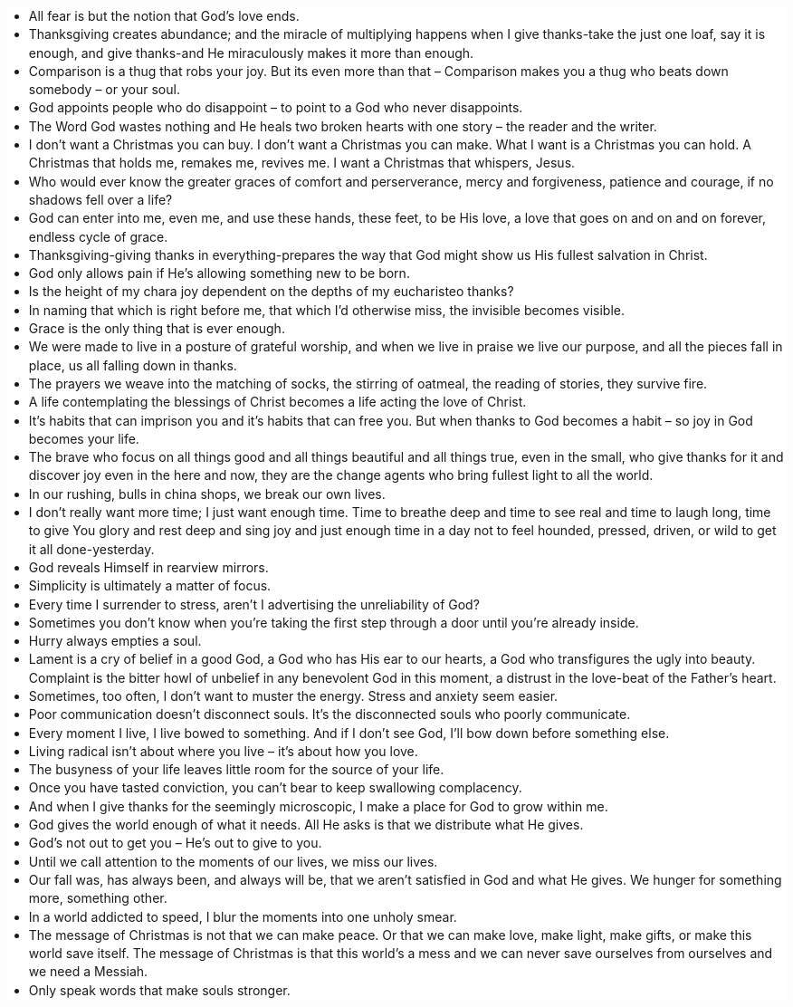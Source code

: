  - All fear is but the notion that God’s love ends.
 - Thanksgiving creates abundance; and the miracle of multiplying happens when I give thanks-take the just one loaf, say it is enough, and give thanks-and He miraculously makes it more than enough.
 - Comparison is a thug that robs your joy. But its even more than that – Comparison makes you a thug who beats down somebody – or your soul.
 - God appoints people who do disappoint – to point to a God who never disappoints.
 - The Word God wastes nothing and He heals two broken hearts with one story – the reader and the writer.
 - I don’t want a Christmas you can buy. I don’t want a Christmas you can make. What I want is a Christmas you can hold. A Christmas that holds me, remakes me, revives me. I want a Christmas that whispers, Jesus.
 - Who would ever know the greater graces of comfort and perserverance, mercy and forgiveness, patience and courage, if no shadows fell over a life?
 - God can enter into me, even me, and use these hands, these feet, to be His love, a love that goes on and on and on forever, endless cycle of grace.
 - Thanksgiving-giving thanks in everything-prepares the way that God might show us His fullest salvation in Christ.
 - God only allows pain if He’s allowing something new to be born.
 - Is the height of my chara joy dependent on the depths of my eucharisteo thanks?
 - In naming that which is right before me, that which I’d otherwise miss, the invisible becomes visible.
 - Grace is the only thing that is ever enough.
 - We were made to live in a posture of grateful worship, and when we live in praise we live our purpose, and all the pieces fall in place, us all falling down in thanks.
 - The prayers we weave into the matching of socks, the stirring of oatmeal, the reading of stories, they survive fire.
 - A life contemplating the blessings of Christ becomes a life acting the love of Christ.
 - It’s habits that can imprison you and it’s habits that can free you. But when thanks to God becomes a habit – so joy in God becomes your life.
 - The brave who focus on all things good and all things beautiful and all things true, even in the small, who give thanks for it and discover joy even in the here and now, they are the change agents who bring fullest light to all the world.
 - In our rushing, bulls in china shops, we break our own lives.
 - I don’t really want more time; I just want enough time. Time to breathe deep and time to see real and time to laugh long, time to give You glory and rest deep and sing joy and just enough time in a day not to feel hounded, pressed, driven, or wild to get it all done-yesterday.
 - God reveals Himself in rearview mirrors.
 - Simplicity is ultimately a matter of focus.
 - Every time I surrender to stress, aren’t I advertising the unreliability of God?
 - Sometimes you don’t know when you’re taking the first step through a door until you’re already inside.
 - Hurry always empties a soul.
 - Lament is a cry of belief in a good God, a God who has His ear to our hearts, a God who transfigures the ugly into beauty. Complaint is the bitter howl of unbelief in any benevolent God in this moment, a distrust in the love-beat of the Father’s heart.
 - Sometimes, too often, I don’t want to muster the energy. Stress and anxiety seem easier.
 - Poor communication doesn’t disconnect souls. It’s the disconnected souls who poorly communicate.
 - Every moment I live, I live bowed to something. And if I don’t see God, I’ll bow down before something else.
 - Living radical isn’t about where you live – it’s about how you love.
 - The busyness of your life leaves little room for the source of your life.
 - Once you have tasted conviction, you can’t bear to keep swallowing complacency.
 - And when I give thanks for the seemingly microscopic, I make a place for God to grow within me.
 - God gives the world enough of what it needs. All He asks is that we distribute what He gives.
 - God’s not out to get you – He’s out to give to you.
 - Until we call attention to the moments of our lives, we miss our lives.
 - Our fall was, has always been, and always will be, that we aren’t satisfied in God and what He gives. We hunger for something more, something other.
 - In a world addicted to speed, I blur the moments into one unholy smear.
 - The message of Christmas is not that we can make peace. Or that we can make love, make light, make gifts, or make this world save itself. The message of Christmas is that this world’s a mess and we can never save ourselves from ourselves and we need a Messiah.
 - Only speak words that make souls stronger.